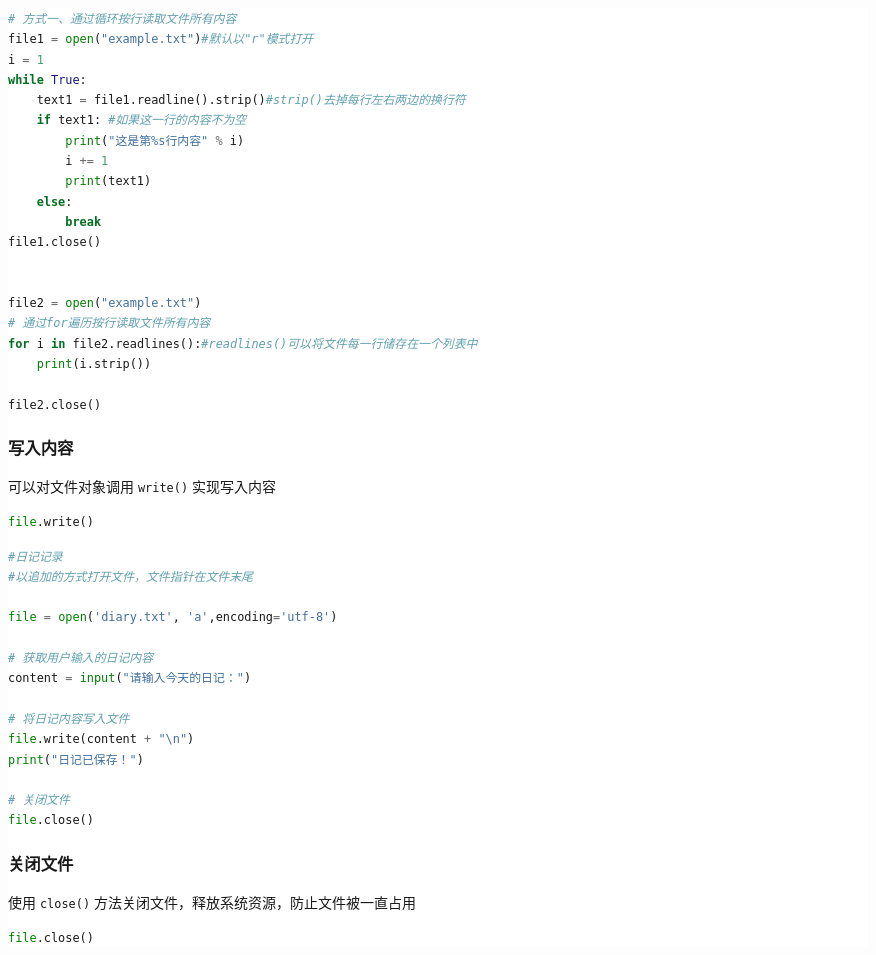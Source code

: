 ```python
# 方式一、通过循环按行读取文件所有内容
file1 = open("example.txt")#默认以"r"模式打开
i = 1
while True:
    text1 = file1.readline().strip()#strip()去掉每行左右两边的换行符
    if text1: #如果这一行的内容不为空
        print("这是第%s行内容" % i)
        i += 1
        print(text1)
    else:
        break
file1.close()


file2 = open("example.txt")
# 通过for遍历按行读取文件所有内容
for i in file2.readlines():#readlines()可以将文件每一行储存在一个列表中
    print(i.strip())

file2.close()
```

### 写入内容

可以对文件对象调用 `write()` 实现写入内容

```python
file.write()
```

```python
#日记记录
#以追加的方式打开文件，文件指针在文件末尾

file = open('diary.txt', 'a',encoding='utf-8')

# 获取用户输入的日记内容
content = input("请输入今天的日记：")

# 将日记内容写入文件
file.write(content + "\n")
print("日记已保存！")

# 关闭文件
file.close()
```

### 关闭文件

使用 `close()` 方法关闭文件，释放系统资源，防止文件被一直占用

```python
file.close()
```
